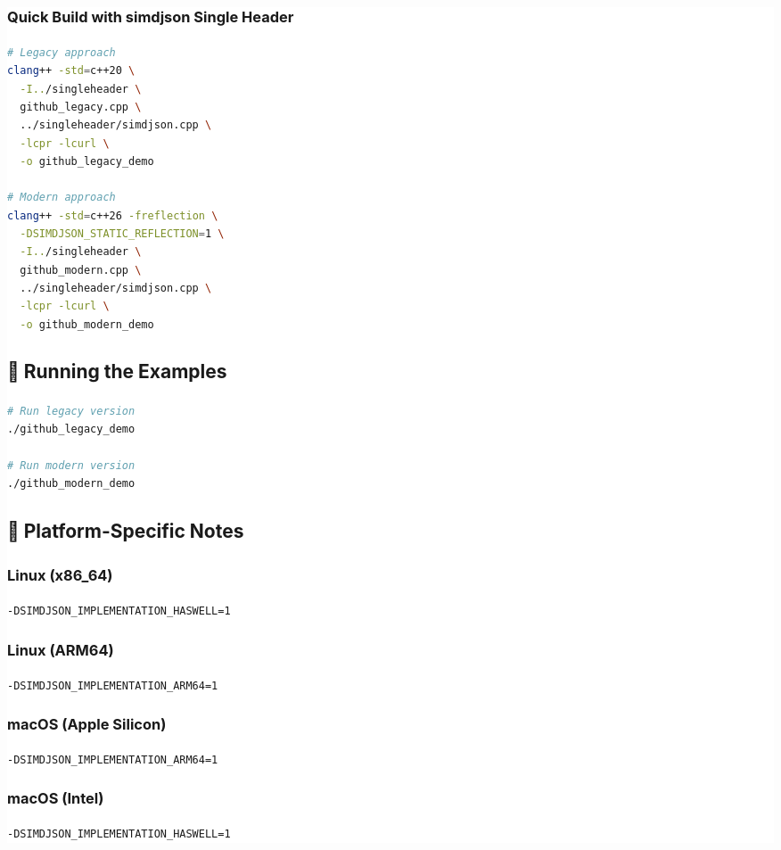 ### Quick Build with simdjson Single Header

```bash
# Legacy approach
clang++ -std=c++20 \
  -I../singleheader \
  github_legacy.cpp \
  ../singleheader/simdjson.cpp \
  -lcpr -lcurl \
  -o github_legacy_demo

# Modern approach  
clang++ -std=c++26 -freflection \
  -DSIMDJSON_STATIC_REFLECTION=1 \
  -I../singleheader \
  github_modern.cpp \
  ../singleheader/simdjson.cpp \
  -lcpr -lcurl \
  -o github_modern_demo
```

## 🏃 Running the Examples

```bash
# Run legacy version
./github_legacy_demo

# Run modern version  
./github_modern_demo
```

## 🎯 Platform-Specific Notes

### Linux (x86_64)
```bash
-DSIMDJSON_IMPLEMENTATION_HASWELL=1
```

### Linux (ARM64)
```bash
-DSIMDJSON_IMPLEMENTATION_ARM64=1
```

### macOS (Apple Silicon)
```bash
-DSIMDJSON_IMPLEMENTATION_ARM64=1
```

### macOS (Intel)
```bash
-DSIMDJSON_IMPLEMENTATION_HASWELL=1
```
